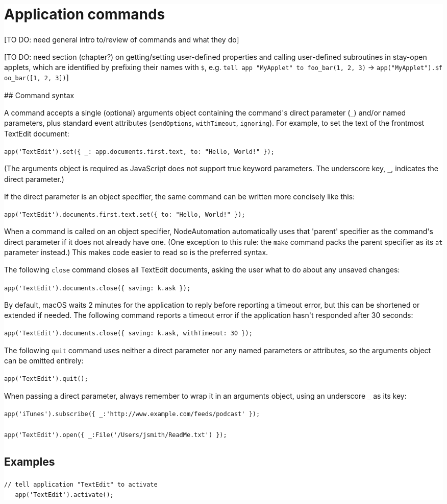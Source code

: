 # Application commands

[TO DO: need general intro to/review of commands and what they do]

[TO DO: need section (chapter?) on getting/setting user-defined properties and calling user-defined subroutines in stay-open applets, which are identified by prefixing their names with `$`, e.g. `tell app "MyApplet" to foo_bar(1, 2, 3)` -> `app("MyApplet").$foo_bar([1, 2, 3])`]


## Command syntax

A command accepts a single (optional) arguments object containing the command's direct parameter (`_`) and/or named parameters, plus standard event attributes (`sendOptions`, `withTimeout`, `ignoring`). For example, to set the text of the frontmost TextEdit document:
    
    app('TextEdit').set({ _: app.documents.first.text, to: "Hello, World!" });

(The arguments object is required as JavaScript does not support true keyword parameters. The underscore key, `_`, indicates the direct parameter.)

If the direct parameter is an object specifier, the same command can be written more concisely like this:

    app('TextEdit').documents.first.text.set({ to: "Hello, World!" });

When a command is called on an object specifier, NodeAutomation automatically uses that 'parent' specifier as the command's direct parameter if it does not already have one. (One exception to this rule: the `make` command packs the parent specifier as its `at` parameter instead.) This makes code easier to read so is the preferred syntax.

The following `close` command closes all TextEdit documents, asking the user what to do about any unsaved changes:

    app('TextEdit').documents.close({ saving: k.ask });

 By default, macOS waits 2 minutes for the application to reply before reporting a timeout error, but this can be shortened or extended if needed. The following command reports a timeout error if the application hasn't responded after 30 seconds:

    app('TextEdit').documents.close({ saving: k.ask, withTimeout: 30 });

The following `quit` command uses neither a direct parameter nor any named parameters or attributes, so the arguments object can be omitted entirely:

    app('TextEdit').quit();

When passing a direct parameter, always remember to wrap it in an arguments object, using an underscore `_` as its key:

    app('iTunes').subscribe({ _:'http://www.example.com/feeds/podcast' });

    app('TextEdit').open({ _:File('/Users/jsmith/ReadMe.txt') });


## Examples

    // tell application "TextEdit" to activate
       app('TextEdit').activate();

